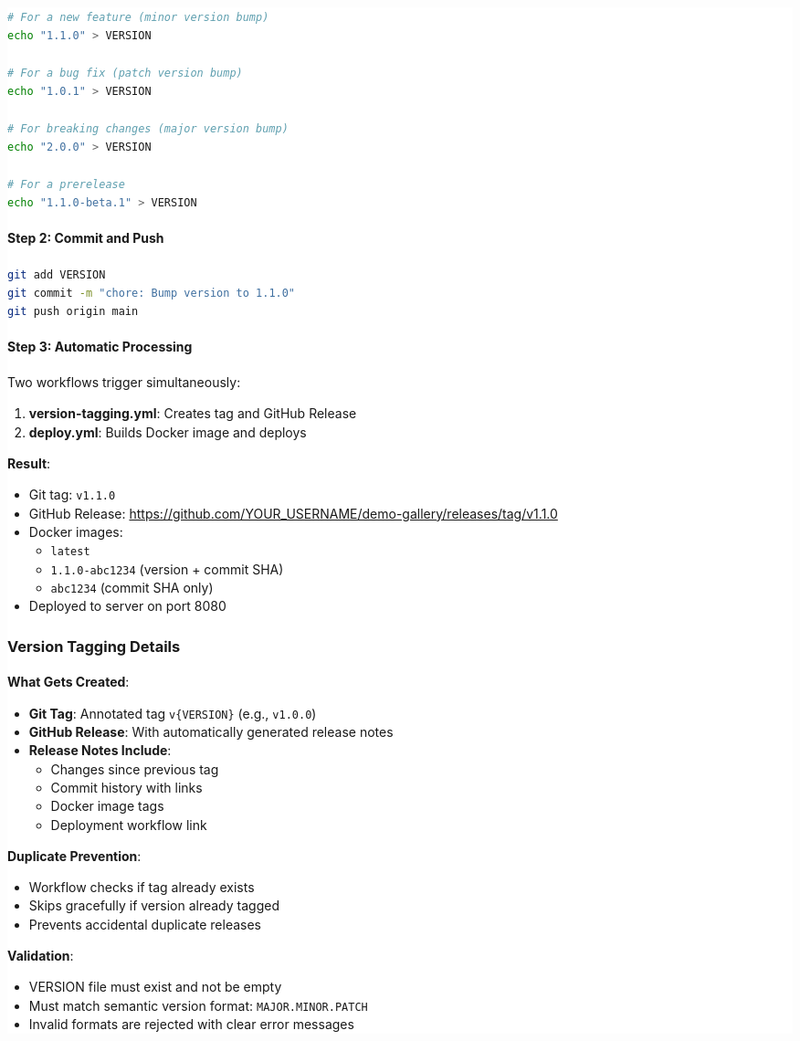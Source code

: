 ```bash
# For a new feature (minor version bump)
echo "1.1.0" > VERSION

# For a bug fix (patch version bump)
echo "1.0.1" > VERSION

# For breaking changes (major version bump)
echo "2.0.0" > VERSION

# For a prerelease
echo "1.1.0-beta.1" > VERSION
```

#### Step 2: Commit and Push

```bash
git add VERSION
git commit -m "chore: Bump version to 1.1.0"
git push origin main
```

#### Step 3: Automatic Processing

Two workflows trigger simultaneously:

1. **version-tagging.yml**: Creates tag and GitHub Release
2. **deploy.yml**: Builds Docker image and deploys

**Result**:
- Git tag: `v1.1.0`
- GitHub Release: https://github.com/YOUR_USERNAME/demo-gallery/releases/tag/v1.1.0
- Docker images:
  - `latest`
  - `1.1.0-abc1234` (version + commit SHA)
  - `abc1234` (commit SHA only)
- Deployed to server on port 8080

### Version Tagging Details

**What Gets Created**:
- **Git Tag**: Annotated tag `v{VERSION}` (e.g., `v1.0.0`)
- **GitHub Release**: With automatically generated release notes
- **Release Notes Include**:
  - Changes since previous tag
  - Commit history with links
  - Docker image tags
  - Deployment workflow link

**Duplicate Prevention**:
- Workflow checks if tag already exists
- Skips gracefully if version already tagged
- Prevents accidental duplicate releases

**Validation**:
- VERSION file must exist and not be empty
- Must match semantic version format: `MAJOR.MINOR.PATCH`
- Invalid formats are rejected with clear error messages
